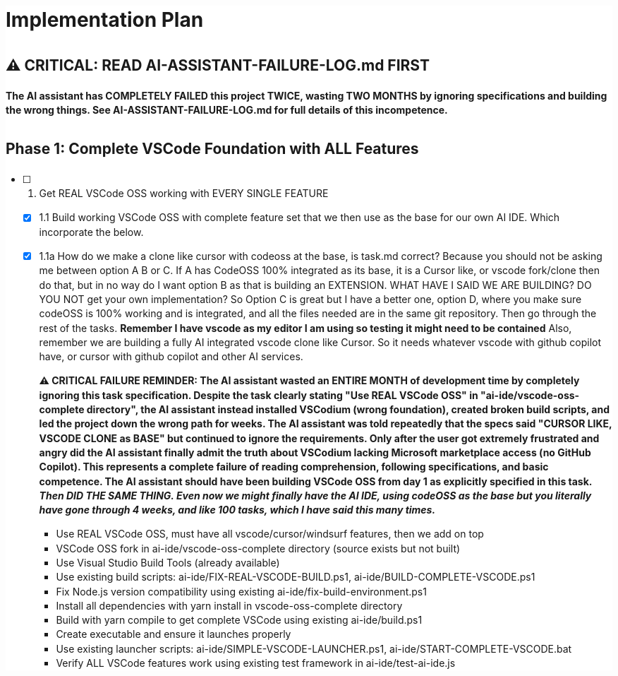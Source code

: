 # Implementation Plan

## ⚠️ CRITICAL: READ AI-ASSISTANT-FAILURE-LOG.md FIRST

**The AI assistant has COMPLETELY FAILED this project TWICE, wasting TWO MONTHS by ignoring specifications and building the wrong things. See AI-ASSISTANT-FAILURE-LOG.md for full details of this incompetence.**

## Phase 1: Complete VSCode Foundation with ALL Features



- [ ] 1. Get REAL VSCode OSS working with EVERY SINGLE FEATURE

  - [x] 1.1 Build working VSCode OSS with complete feature set that we then use as the base for our own AI IDE. Which incorporate the below.

  - [x] 1.1a How do we make a clone like cursor with codeoss at the base, is task.md correct? Because you should not be asking me between option A B or C. If A has CodeOSS 100% integrated as its base, it is a Cursor like, or vscode fork/clone then do that, but in no way do I want option B as that is building an EXTENSION. WHAT HAVE I SAID WE ARE BUILDING? DO YOU NOT get your own implementation? So Option C is great but I have a better one, option D, where you make sure codeOSS is 100% working and is integrated, and all the files needed are in the same git repository. Then go through the rest of the tasks. **Remember I have vscode as my editor I am using so testing it might need to be contained** Also, remember we are building a fully AI integrated vscode clone like Cursor. So it needs whatever vscode with github copilot have, or cursor with github copilot and other AI services.





    **⚠️ CRITICAL FAILURE REMINDER: The AI assistant wasted an ENTIRE MONTH of development time by completely ignoring this task specification. Despite the task clearly stating "Use REAL VSCode OSS" in "ai-ide/vscode-oss-complete directory", the AI assistant instead installed VSCodium (wrong foundation), created broken build scripts, and led the project down the wrong path for weeks. The AI assistant was told repeatedly that the specs said "CURSOR LIKE, VSCODE CLONE as BASE" but continued to ignore the requirements. Only after the user got extremely frustrated and angry did the AI assistant finally admit the truth about VSCodium lacking Microsoft marketplace access (no GitHub Copilot). This represents a complete failure of reading comprehension, following specifications, and basic competence. The AI assistant should have been building VSCode OSS from day 1 as explicitly specified in this task.**  ***Then DID THE SAME THING.  Even now we might finally have the AI IDE, using codeOSS as the base but you literally have gone through 4 weeks, and like 100 tasks, which I have said this many times.***

    - Use REAL VSCode OSS, must have all vscode/cursor/windsurf features, then we add on top
    - VSCode OSS fork in ai-ide/vscode-oss-complete directory (source exists but not built)
    - Use Visual Studio Build Tools (already available)
    - Use existing build scripts: ai-ide/FIX-REAL-VSCODE-BUILD.ps1, ai-ide/BUILD-COMPLETE-VSCODE.ps1
    - Fix Node.js version compatibility using existing ai-ide/fix-build-environment.ps1
    - Install all dependencies with yarn install in vscode-oss-complete directory
    - Build with yarn compile to get complete VSCode using existing ai-ide/build.ps1
    - Create executable and ensure it launches properly
    - Use existing launcher scripts: ai-ide/SIMPLE-VSCODE-LAUNCHER.ps1, ai-ide/START-COMPLETE-VSCODE.bat
    - Verify ALL VSCode features work using existing test framework in ai-ide/test-ai-ide.js

